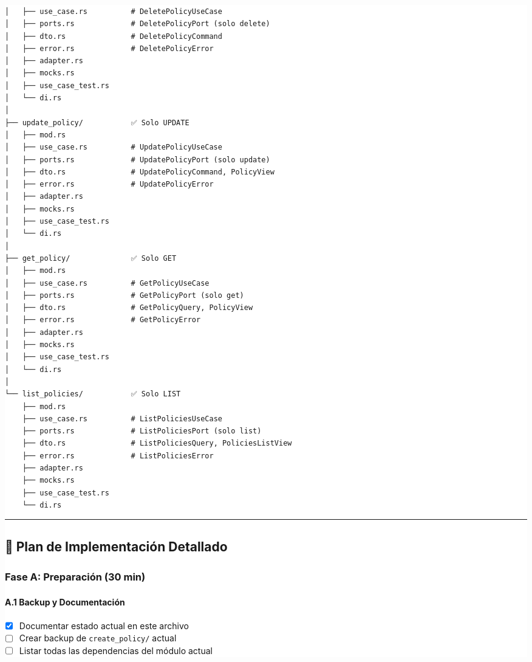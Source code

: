 ```
│   ├── use_case.rs          # DeletePolicyUseCase
│   ├── ports.rs             # DeletePolicyPort (solo delete)
│   ├── dto.rs               # DeletePolicyCommand
│   ├── error.rs             # DeletePolicyError
│   ├── adapter.rs
│   ├── mocks.rs
│   ├── use_case_test.rs
│   └── di.rs
│
├── update_policy/           ✅ Solo UPDATE
│   ├── mod.rs
│   ├── use_case.rs          # UpdatePolicyUseCase
│   ├── ports.rs             # UpdatePolicyPort (solo update)
│   ├── dto.rs               # UpdatePolicyCommand, PolicyView
│   ├── error.rs             # UpdatePolicyError
│   ├── adapter.rs
│   ├── mocks.rs
│   ├── use_case_test.rs
│   └── di.rs
│
├── get_policy/              ✅ Solo GET
│   ├── mod.rs
│   ├── use_case.rs          # GetPolicyUseCase
│   ├── ports.rs             # GetPolicyPort (solo get)
│   ├── dto.rs               # GetPolicyQuery, PolicyView
│   ├── error.rs             # GetPolicyError
│   ├── adapter.rs
│   ├── mocks.rs
│   ├── use_case_test.rs
│   └── di.rs
│
└── list_policies/           ✅ Solo LIST
    ├── mod.rs
    ├── use_case.rs          # ListPoliciesUseCase
    ├── ports.rs             # ListPoliciesPort (solo list)
    ├── dto.rs               # ListPoliciesQuery, PoliciesListView
    ├── error.rs             # ListPoliciesError
    ├── adapter.rs
    ├── mocks.rs
    ├── use_case_test.rs
    └── di.rs
```

---

## 📝 Plan de Implementación Detallado

### Fase A: Preparación (30 min)

#### A.1 Backup y Documentación
- [x] Documentar estado actual en este archivo
- [ ] Crear backup de `create_policy/` actual
- [ ] Listar todas las dependencias del módulo actual
